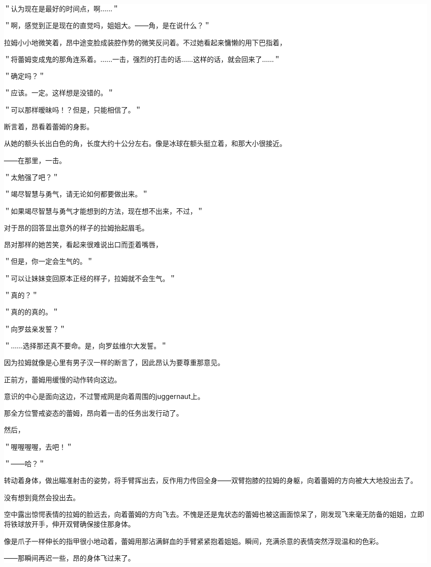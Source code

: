 ＂认为现在是最好的时间点，啊......＂

＂啊，感觉到正是现在的直觉吗，姐姐大。――角，是在说什么？＂

拉姆小小地微笑着，昂中途变脸成装腔作势的微笑反问着。不过她看起来慵懒的用下巴指着，

＂将蕾姆变成鬼的那角连系着。......一击，强烈的打击的话......这样的话，就会回来了......＂

＂确定吗？＂

＂应该。一定。这样想是没错的。＂

＂可以那样暧昧吗！？但是，只能相信了。＂

断言着，昂看着蕾姆的身影。

从她的额头长出白色的角，长度大约十公分左右。像是冰球在额头挺立着，和那大小很接近。

――在那里，一击。

＂太勉强了吧？＂

＂竭尽智慧与勇气，请无论如何都要做出来。＂

＂如果竭尽智慧与勇气才能想到的方法，现在想不出来，不过，＂

对于昂的回答显出意外的样子的拉姆抬起眉毛。

昂对那样的她苦笑，看起来很难说出口而歪着嘴唇，

＂但是，你一定会生气的。＂

＂可以让妹妹变回原本正经的样子，拉姆就不会生气。＂

＂真的？＂

＂真的的真的。＂

＂向罗兹亲发誓？＂

＂......选择那还真不要命。是，向罗兹维尔大发誓。＂

因为拉姆就像是心里有男子汉一样的断言了，因此昂认为要尊重那意见。

正前方，蕾姆用缓慢的动作转向这边。

意识的中心是面向这边，不过警戒网是向着周围的juggernaut上。

那全方位警戒姿态的蕾姆，昂向着一击的任务出发行动了。

然后，

＂喔喔喔喔，去吧！＂

＂――哈？＂

转动着身体，做出瞄准射击的姿势，将手臂挥出去，反作用力传回全身――双臂抱膝的拉姆的身躯，向着蕾姆的方向被大大地投出去了。

没有想到竟然会投出去。

空中露出惊愕表情的拉姆的脸远去，向着蕾姆的方向飞去。不愧是还是鬼状态的蕾姆也被这画面惊呆了，刚发现飞来毫无防备的姐姐，立即将铁球放开手，伸开双臂确保接住那身体。

像是爪子一样伸长的指甲很小地动着，蕾姆用那沾满鲜血的手臂紧紧抱着姐姐。瞬间，充满杀意的表情突然浮现温和的色彩。

――那瞬间再迟一些，昂的身体飞过来了。
